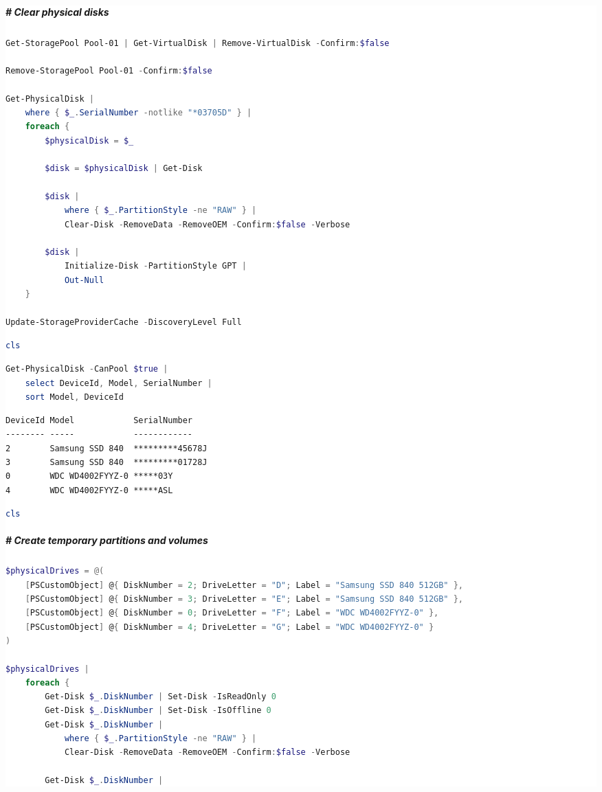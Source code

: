 ##### # Clear physical disks

```PowerShell
Get-StoragePool Pool-01 | Get-VirtualDisk | Remove-VirtualDisk -Confirm:$false

Remove-StoragePool Pool-01 -Confirm:$false

Get-PhysicalDisk |
    where { $_.SerialNumber -notlike "*03705D" } |
    foreach {
        $physicalDisk = $_

        $disk = $physicalDisk | Get-Disk

        $disk |
            where { $_.PartitionStyle -ne "RAW" } |
            Clear-Disk -RemoveData -RemoveOEM -Confirm:$false -Verbose

        $disk |
            Initialize-Disk -PartitionStyle GPT |
            Out-Null
    }

Update-StorageProviderCache -DiscoveryLevel Full
```

```PowerShell
cls
```

```PowerShell
Get-PhysicalDisk -CanPool $true |
    select DeviceId, Model, SerialNumber |
    sort Model, DeviceId
```

```Text
DeviceId Model            SerialNumber
-------- -----            ------------
2        Samsung SSD 840  *********45678J
3        Samsung SSD 840  *********01728J
0        WDC WD4002FYYZ-0 *****03Y
4        WDC WD4002FYYZ-0 *****ASL
```

```PowerShell
cls
```

##### # Create temporary partitions and volumes

```PowerShell
$physicalDrives = @(
    [PSCustomObject] @{ DiskNumber = 2; DriveLetter = "D"; Label = "Samsung SSD 840 512GB" },
    [PSCustomObject] @{ DiskNumber = 3; DriveLetter = "E"; Label = "Samsung SSD 840 512GB" },
    [PSCustomObject] @{ DiskNumber = 0; DriveLetter = "F"; Label = "WDC WD4002FYYZ-0" },
    [PSCustomObject] @{ DiskNumber = 4; DriveLetter = "G"; Label = "WDC WD4002FYYZ-0" }
)

$physicalDrives |
    foreach {
        Get-Disk $_.DiskNumber | Set-Disk -IsReadOnly 0
        Get-Disk $_.DiskNumber | Set-Disk -IsOffline 0
        Get-Disk $_.DiskNumber |
            where { $_.PartitionStyle -ne "RAW" } |
            Clear-Disk -RemoveData -RemoveOEM -Confirm:$false -Verbose

        Get-Disk $_.DiskNumber |
```